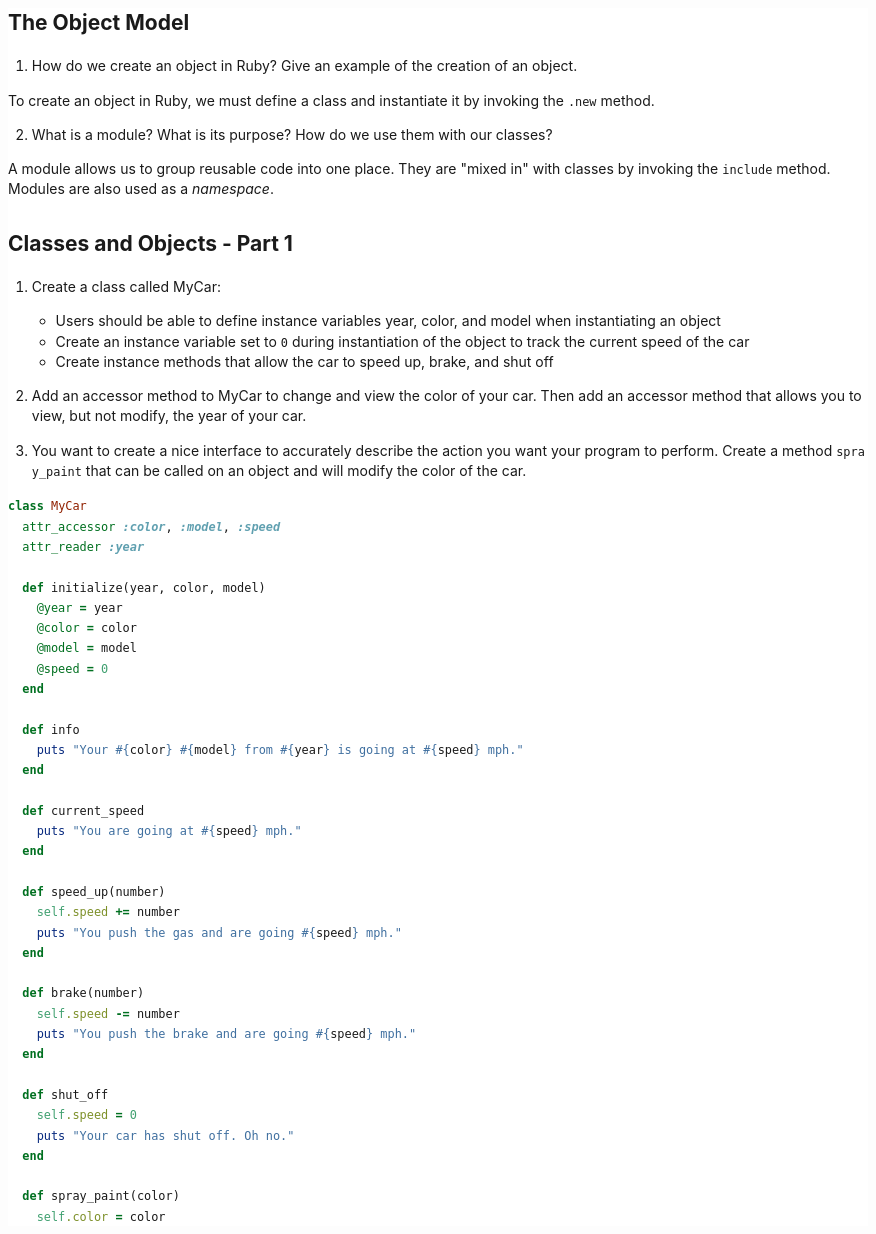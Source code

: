 ## **The Object Model**

1. How do we create an object in Ruby? Give an example of the creation of an object.

To create an object in Ruby, we must define a class and instantiate it by invoking the `.new` method.

2. What is a module? What is its purpose? How do we use them with our classes?

A module allows us to group reusable code into one place. They are "mixed in" with classes by invoking the `include` method. Modules are also used as a *namespace*.


## **Classes and Objects - Part 1**

1. Create a class called MyCar:
    - Users should be able to define instance variables year, color, and model when instantiating an object
    - Create an instance variable set to `0` during instantiation of the object to track the current speed of the car
    - Create instance methods that allow the car to speed up, brake, and shut off

2. Add an accessor method to MyCar to change and view the color of your car. Then add an accessor method that allows you to view, but not modify, the year of your car.

3. You want to create a nice interface to accurately describe the action you want your program to perform. Create a method `spray_paint` that can be called on an object and will modify the color of the car.

```ruby
class MyCar
  attr_accessor :color, :model, :speed
  attr_reader :year

  def initialize(year, color, model)
    @year = year
    @color = color
    @model = model
    @speed = 0
  end

  def info
    puts "Your #{color} #{model} from #{year} is going at #{speed} mph."
  end

  def current_speed
    puts "You are going at #{speed} mph."
  end

  def speed_up(number)
    self.speed += number
    puts "You push the gas and are going #{speed} mph."
  end

  def brake(number)
    self.speed -= number
    puts "You push the brake and are going #{speed} mph."
  end

  def shut_off
    self.speed = 0
    puts "Your car has shut off. Oh no."
  end

  def spray_paint(color)
    self.color = color
```